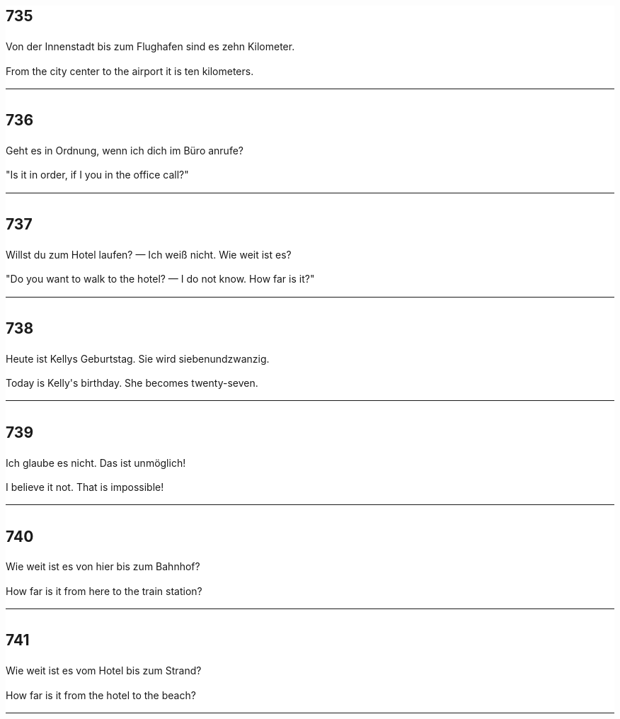 ## 735
Von der Innenstadt bis zum Flughafen sind es zehn Kilometer. 


From the city center to the airport it is ten kilometers.

---

## 736
Geht es in Ordnung, wenn ich dich im Büro anrufe? 


"Is it in order, if I you in the office call?"

---

## 737
Willst du zum Hotel laufen? — Ich weiß nicht. Wie weit ist es? 


"Do you want to walk to the hotel? — I do not know. How far is it?"

---

## 738
Heute ist Kellys Geburtstag. Sie wird siebenundzwanzig. 


Today is Kelly's birthday. She becomes twenty-seven.

---

## 739
Ich glaube es nicht. Das ist unmöglich! 


I believe it not. That is impossible!

---

## 740
Wie weit ist es von hier bis zum Bahnhof? 


How far is it from here to the train station?

---

## 741
Wie weit ist es vom Hotel bis zum Strand? 


How far is it from the hotel to the beach?

---